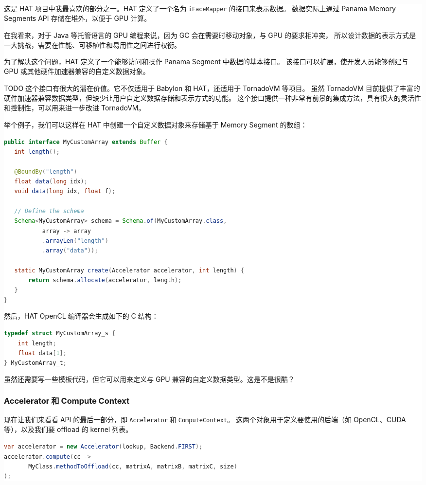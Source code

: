 这是 HAT 项目中我最喜欢的部分之一。HAT 定义了一个名为 `iFaceMapper` 的接口来表示数据。
数据实际上通过 Panama Memory Segments API 存储在堆外，以便于 GPU 计算。

在我看来，对于 Java 等托管语言的 GPU 编程来说，因为 GC 会在需要时移动对象，与 GPU 的要求相冲突，
所以设计数据的表示方式是一大挑战，需要在性能、可移植性和易用性之间进行权衡。

为了解决这个问题，HAT 定义了一个能够访问和操作 Panama Segment 中数据的基本接口。
该接口可以扩展，使开发人员能够创建与 GPU 或其他硬件加速器兼容的自定义数据对象。

TODO
这个接口有很大的潜在价值。它不仅适用于 Babylon 和 HAT，还适用于 TornadoVM 等项目。
虽然 TornadoVM 目前提供了丰富的硬件加速器兼容数据类型，但缺少让用户自定义数据存储和表示方式的功能。
这个接口提供一种非常有前景的集成方法，具有很大的灵活性和控制性，可以用来进一步改进 TornadoVM。

举个例子，我们可以这样在 HAT 中创建一个自定义数据对象来存储基于 Memory Segment 的数组：

```java
public interface MyCustomArray extends Buffer {
   int length();

   @BoundBy("length")
   float data(long idx);
   void data(long idx, float f);

   // Define the schema
   Schema<MyCustomArray> schema = Schema.of(MyCustomArray.class,
           array -> array
           .arrayLen("length")
           .array("data"));

   static MyCustomArray create(Accelerator accelerator, int length) {
       return schema.allocate(accelerator, length);
   }
}
```
然后，HAT OpenCL 编译器会生成如下的 C 结构：

```c
typedef struct MyCustomArray_s {
    int length;
    float data[1];
} MyCustomArray_t;
```

虽然还需要写一些模板代码，但它可以用来定义与 GPU 兼容的自定义数据类型。这是不是很酷？

### Accelerator 和 Compute Context

现在让我们来看看 API 的最后一部分，即 `Accelerator` 和 `ComputeContext`。
这两个对象用于定义要使用的后端（如 OpenCL、CUDA 等），以及我们要 offload 的 kernel 列表。

```java
var accelerator = new Accelerator(lookup, Backend.FIRST);
accelerator.compute(cc ->
       MyClass.methodToOffload(cc, matrixA, matrixB, matrixC, size)
);
```
